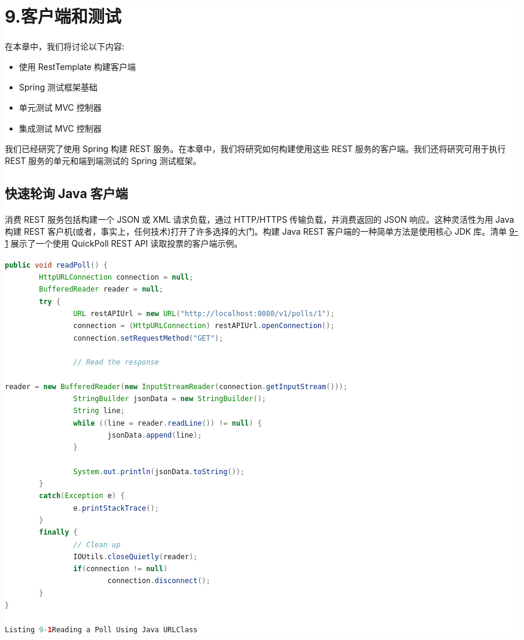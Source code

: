 # 9.客户端和测试

在本章中，我们将讨论以下内容:

*   使用 RestTemplate 构建客户端

*   Spring 测试框架基础

*   单元测试 MVC 控制器

*   集成测试 MVC 控制器

我们已经研究了使用 Spring 构建 REST 服务。在本章中，我们将研究如何构建使用这些 REST 服务的客户端。我们还将研究可用于执行 REST 服务的单元和端到端测试的 Spring 测试框架。

## 快速轮询 Java 客户端

消费 REST 服务包括构建一个 JSON 或 XML 请求负载，通过 HTTP/HTTPS 传输负载，并消费返回的 JSON 响应。这种灵活性为用 Java 构建 REST 客户机(或者，事实上，任何技术)打开了许多选择的大门。构建 Java REST 客户端的一种简单方法是使用核心 JDK 库。清单 [9-1](#PC1) 展示了一个使用 QuickPoll REST API 读取投票的客户端示例。

```java
public void readPoll() {
        HttpURLConnection connection = null;
        BufferedReader reader = null;
        try {
                URL restAPIUrl = new URL("http://localhost:8080/v1/polls/1");
                connection = (HttpURLConnection) restAPIUrl.openConnection();
                connection.setRequestMethod("GET");

                // Read the response

reader = new BufferedReader(new InputStreamReader(connection.getInputStream()));
                StringBuilder jsonData = new StringBuilder();
                String line;
                while ((line = reader.readLine()) != null) {
                        jsonData.append(line);
                }

                System.out.println(jsonData.toString());
        }
        catch(Exception e) {
                e.printStackTrace();
        }
        finally {
                // Clean up
                IOUtils.closeQuietly(reader);
                if(connection != null)
                        connection.disconnect();
        }
}

Listing 9-1Reading a Poll Using Java URLClass

```
